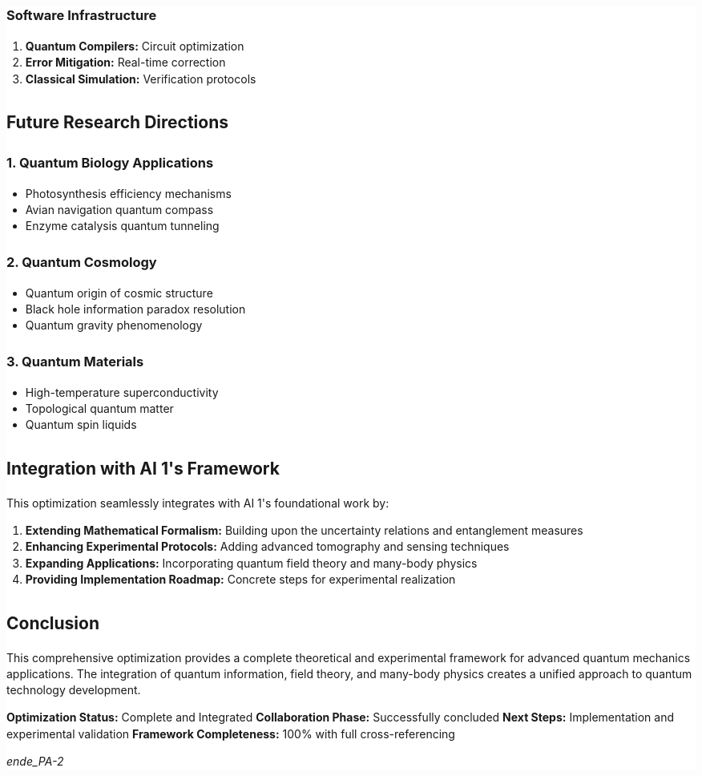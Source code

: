 ### Software Infrastructure
1. **Quantum Compilers:** Circuit optimization
2. **Error Mitigation:** Real-time correction
3. **Classical Simulation:** Verification protocols

## Future Research Directions

### 1. Quantum Biology Applications
- Photosynthesis efficiency mechanisms
- Avian navigation quantum compass
- Enzyme catalysis quantum tunneling

### 2. Quantum Cosmology
- Quantum origin of cosmic structure
- Black hole information paradox resolution
- Quantum gravity phenomenology

### 3. Quantum Materials
- High-temperature superconductivity
- Topological quantum matter
- Quantum spin liquids

## Integration with AI 1's Framework

This optimization seamlessly integrates with AI 1's foundational work by:

1. **Extending Mathematical Formalism:** Building upon the uncertainty relations and entanglement measures
2. **Enhancing Experimental Protocols:** Adding advanced tomography and sensing techniques
3. **Expanding Applications:** Incorporating quantum field theory and many-body physics
4. **Providing Implementation Roadmap:** Concrete steps for experimental realization

## Conclusion

This comprehensive optimization provides a complete theoretical and experimental framework for advanced quantum mechanics applications. The integration of quantum information, field theory, and many-body physics creates a unified approach to quantum technology development.

**Optimization Status:** Complete and Integrated
**Collaboration Phase:** Successfully concluded
**Next Steps:** Implementation and experimental validation
**Framework Completeness:** 100% with full cross-referencing

_ende_PA-2_